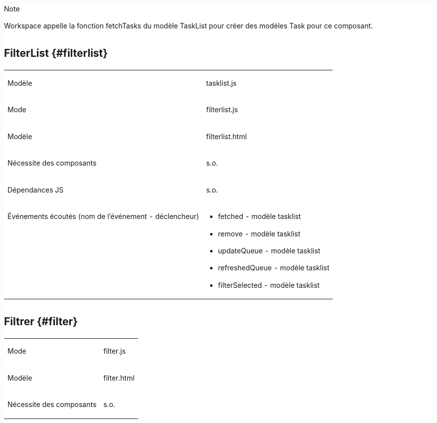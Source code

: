   </tr> 
 </tbody> 
</table>

>[!NOTE]
>
>Workspace appelle la fonction fetchTasks du modèle TaskList pour créer des modèles Task pour ce composant.

## FilterList {#filterlist}

<table> 
 <tbody> 
  <tr> 
   <td><p>Modèle</p></td> 
   <td><p>tasklist.js</p></td> 
  </tr> 
  <tr> 
   <td><p>Mode</p></td> 
   <td><p>filterlist.js</p></td> 
  </tr> 
  <tr> 
   <td><p>Modèle</p></td> 
   <td><p>filterlist.html</p></td> 
  </tr> 
  <tr> 
   <td><p>Nécessite des composants</p></td> 
   <td><p>s.o.</p></td> 
  </tr> 
  <tr> 
   <td><p>Dépendances JS</p></td> 
   <td><p>s.o.</p></td> 
  </tr> 
  <tr> 
   <td><p>Événements écoutés (nom de l’événement - déclencheur)</p></td> 
   <td> 
    <ul> 
     <li><p>fetched - modèle tasklist </p></li> 
     <li><p>remove - modèle tasklist </p></li> 
     <li><p>updateQueue - modèle tasklist </p></li> 
     <li><p>refreshedQueue - modèle tasklist </p></li> 
     <li><p>filterSelected - modèle tasklist</p></li> 
    </ul></td> 
  </tr> 
 </tbody> 
</table>

## Filtrer {#filter}

<table> 
 <tbody> 
  <tr> 
   <td><p>Mode</p> </td> 
   <td><p>filter.js</p> </td> 
  </tr> 
  <tr> 
   <td><p>Modèle</p> </td> 
   <td><p>filter.html</p> </td> 
  </tr> 
  <tr> 
   <td><p>Nécessite des composants</p> </td> 
   <td><p>s.o.</p> </td> 
  </tr> 
  <tr> 